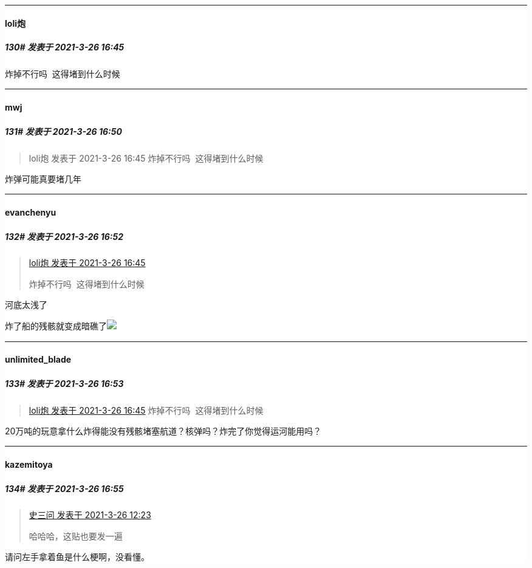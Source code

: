
*****

####  loli炮  
##### 130#       发表于 2021-3-26 16:45


炸掉不行吗  这得堵到什么时候


*****

####  mwj  
##### 131#       发表于 2021-3-26 16:50


<blockquote>loli炮 发表于 2021-3-26 16:45
炸掉不行吗  这得堵到什么时候</blockquote>
炸弹可能真要堵几年


*****

####  evanchenyu  
##### 132#       发表于 2021-3-26 16:52


<blockquote><a href="httphttps://bbs.saraba1st.com/2b/forum.php?mod=redirect&amp;goto=findpost&amp;pid=50741449&amp;ptid=1994757" target="_blank">loli炮 发表于 2021-3-26 16:45</a>

炸掉不行吗  这得堵到什么时候</blockquote>
河底太浅了

炸了船的残骸就变成暗礁了<img src="https://static.saraba1st.com/image/smiley/face2017/067.png" referrerpolicy="no-referrer">


*****

####  unlimited_blade  
##### 133#       发表于 2021-3-26 16:53


<blockquote><a href="httphttps://bbs.saraba1st.com/2b/forum.php?mod=redirect&amp;goto=findpost&amp;pid=50741449&amp;ptid=1994757" target="_blank">loli炮 发表于 2021-3-26 16:45</a>
炸掉不行吗  这得堵到什么时候</blockquote>
20万吨的玩意拿什么炸得能没有残骸堵塞航道？核弹吗？炸完了你觉得运河能用吗？


*****

####  kazemitoya  
##### 134#       发表于 2021-3-26 16:55


<blockquote><a href="httphttps://bbs.saraba1st.com/2b/forum.php?mod=redirect&amp;goto=findpost&amp;pid=50738652&amp;ptid=1994757" target="_blank">史三问 发表于 2021-3-26 12:23</a>

哈哈哈，这贴也要发一遍</blockquote>
请问左手拿着鱼是什么梗啊，没看懂。
